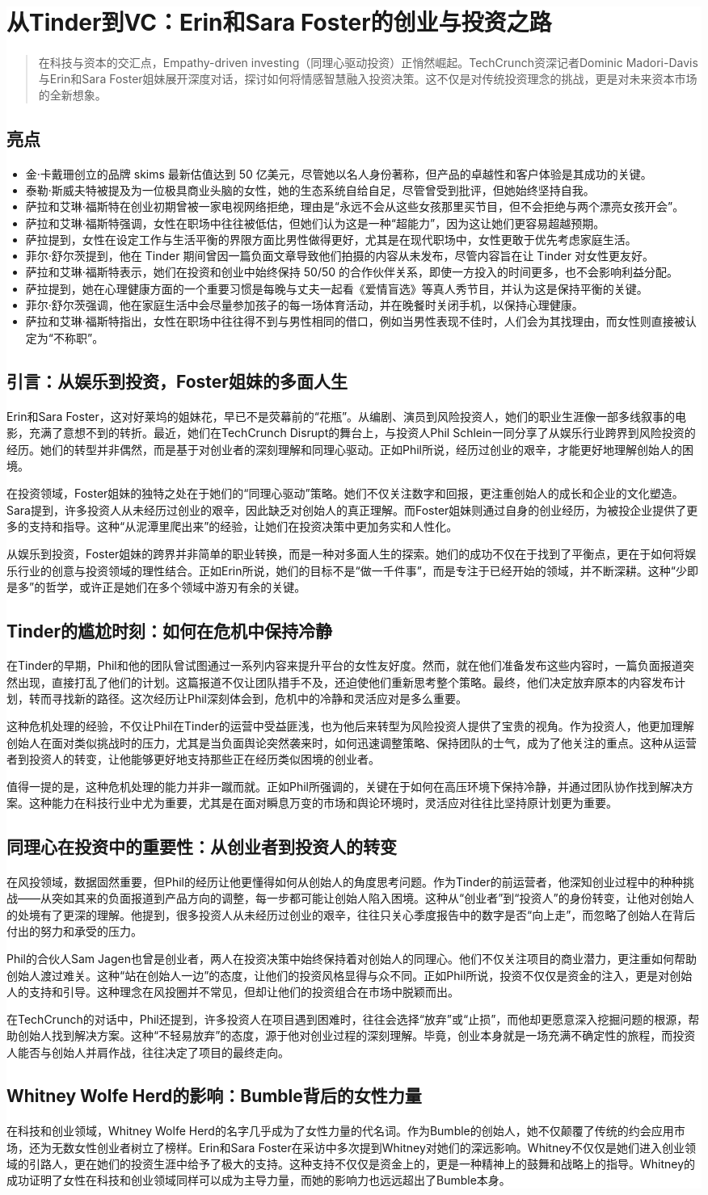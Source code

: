 # 从Tinder到VC：Erin和Sara Foster的创业与投资之路

>在科技与资本的交汇点，Empathy-driven investing（同理心驱动投资）正悄然崛起。TechCrunch资深记者Dominic Madori-Davis与Erin和Sara Foster姐妹展开深度对话，探讨如何将情感智慧融入投资决策。这不仅是对传统投资理念的挑战，更是对未来资本市场的全新想象。

## 亮点
- 金·卡戴珊创立的品牌 skims 最新估值达到 50 亿美元，尽管她以名人身份著称，但产品的卓越性和客户体验是其成功的关键。  
- 泰勒·斯威夫特被提及为一位极具商业头脑的女性，她的生态系统自给自足，尽管曾受到批评，但她始终坚持自我。  
- 萨拉和艾琳·福斯特在创业初期曾被一家电视网络拒绝，理由是“永远不会从这些女孩那里买节目，但不会拒绝与两个漂亮女孩开会”。  
- 萨拉和艾琳·福斯特强调，女性在职场中往往被低估，但她们认为这是一种“超能力”，因为这让她们更容易超越预期。  
- 萨拉提到，女性在设定工作与生活平衡的界限方面比男性做得更好，尤其是在现代职场中，女性更敢于优先考虑家庭生活。  
- 菲尔·舒尔茨提到，他在 Tinder 期间曾因一篇负面文章导致他们拍摄的内容从未发布，尽管内容旨在让 Tinder 对女性更友好。  
- 萨拉和艾琳·福斯特表示，她们在投资和创业中始终保持 50/50 的合作伙伴关系，即使一方投入的时间更多，也不会影响利益分配。  
- 萨拉提到，她在心理健康方面的一个重要习惯是每晚与丈夫一起看《爱情盲选》等真人秀节目，并认为这是保持平衡的关键。  
- 菲尔·舒尔茨强调，他在家庭生活中会尽量参加孩子的每一场体育活动，并在晚餐时关闭手机，以保持心理健康。  
- 萨拉和艾琳·福斯特指出，女性在职场中往往得不到与男性相同的借口，例如当男性表现不佳时，人们会为其找理由，而女性则直接被认定为“不称职”。

## 引言：从娱乐到投资，Foster姐妹的多面人生
Erin和Sara Foster，这对好莱坞的姐妹花，早已不是荧幕前的“花瓶”。从编剧、演员到风险投资人，她们的职业生涯像一部多线叙事的电影，充满了意想不到的转折。最近，她们在TechCrunch Disrupt的舞台上，与投资人Phil Schlein一同分享了从娱乐行业跨界到风险投资的经历。她们的转型并非偶然，而是基于对创业者的深刻理解和同理心驱动。正如Phil所说，经历过创业的艰辛，才能更好地理解创始人的困境。

在投资领域，Foster姐妹的独特之处在于她们的“同理心驱动”策略。她们不仅关注数字和回报，更注重创始人的成长和企业的文化塑造。Sara提到，许多投资人从未经历过创业的艰辛，因此缺乏对创始人的真正理解。而Foster姐妹则通过自身的创业经历，为被投企业提供了更多的支持和指导。这种“从泥潭里爬出来”的经验，让她们在投资决策中更加务实和人性化。

从娱乐到投资，Foster姐妹的跨界并非简单的职业转换，而是一种对多面人生的探索。她们的成功不仅在于找到了平衡点，更在于如何将娱乐行业的创意与投资领域的理性结合。正如Erin所说，她们的目标不是“做一千件事”，而是专注于已经开始的领域，并不断深耕。这种“少即是多”的哲学，或许正是她们在多个领域中游刃有余的关键。

## Tinder的尴尬时刻：如何在危机中保持冷静
在Tinder的早期，Phil和他的团队曾试图通过一系列内容来提升平台的女性友好度。然而，就在他们准备发布这些内容时，一篇负面报道突然出现，直接打乱了他们的计划。这篇报道不仅让团队措手不及，还迫使他们重新思考整个策略。最终，他们决定放弃原本的内容发布计划，转而寻找新的路径。这次经历让Phil深刻体会到，危机中的冷静和灵活应对是多么重要。

这种危机处理的经验，不仅让Phil在Tinder的运营中受益匪浅，也为他后来转型为风险投资人提供了宝贵的视角。作为投资人，他更加理解创始人在面对类似挑战时的压力，尤其是当负面舆论突然袭来时，如何迅速调整策略、保持团队的士气，成为了他关注的重点。这种从运营者到投资人的转变，让他能够更好地支持那些正在经历类似困境的创业者。

值得一提的是，这种危机处理的能力并非一蹴而就。正如Phil所强调的，关键在于如何在高压环境下保持冷静，并通过团队协作找到解决方案。这种能力在科技行业中尤为重要，尤其是在面对瞬息万变的市场和舆论环境时，灵活应对往往比坚持原计划更为重要。

## 同理心在投资中的重要性：从创业者到投资人的转变
在风投领域，数据固然重要，但Phil的经历让他更懂得如何从创始人的角度思考问题。作为Tinder的前运营者，他深知创业过程中的种种挑战——从突如其来的负面报道到产品方向的调整，每一步都可能让创始人陷入困境。这种从“创业者”到“投资人”的身份转变，让他对创始人的处境有了更深的理解。他提到，很多投资人从未经历过创业的艰辛，往往只关心季度报告中的数字是否“向上走”，而忽略了创始人在背后付出的努力和承受的压力。

Phil的合伙人Sam Jagen也曾是创业者，两人在投资决策中始终保持着对创始人的同理心。他们不仅关注项目的商业潜力，更注重如何帮助创始人渡过难关。这种“站在创始人一边”的态度，让他们的投资风格显得与众不同。正如Phil所说，投资不仅仅是资金的注入，更是对创始人的支持和引导。这种理念在风投圈并不常见，但却让他们的投资组合在市场中脱颖而出。

在TechCrunch的对话中，Phil还提到，许多投资人在项目遇到困难时，往往会选择“放弃”或“止损”，而他却更愿意深入挖掘问题的根源，帮助创始人找到解决方案。这种“不轻易放弃”的态度，源于他对创业过程的深刻理解。毕竟，创业本身就是一场充满不确定性的旅程，而投资人能否与创始人并肩作战，往往决定了项目的最终走向。

## Whitney Wolfe Herd的影响：Bumble背后的女性力量
在科技和创业领域，Whitney Wolfe Herd的名字几乎成为了女性力量的代名词。作为Bumble的创始人，她不仅颠覆了传统的约会应用市场，还为无数女性创业者树立了榜样。Erin和Sara Foster在采访中多次提到Whitney对她们的深远影响。Whitney不仅仅是她们进入创业领域的引路人，更在她们的投资生涯中给予了极大的支持。这种支持不仅仅是资金上的，更是一种精神上的鼓舞和战略上的指导。Whitney的成功证明了女性在科技和创业领域同样可以成为主导力量，而她的影响力也远远超出了Bumble本身。
